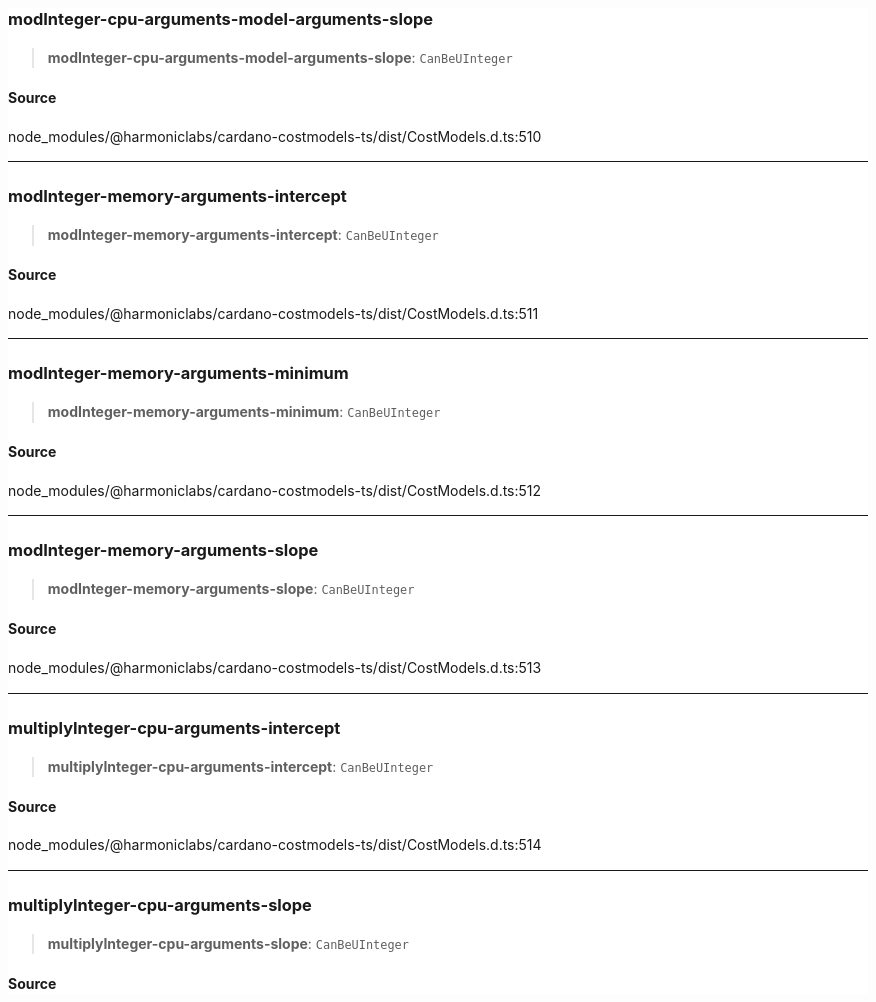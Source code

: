 ### modInteger-cpu-arguments-model-arguments-slope

> **modInteger-cpu-arguments-model-arguments-slope**: `CanBeUInteger`

#### Source

node\_modules/@harmoniclabs/cardano-costmodels-ts/dist/CostModels.d.ts:510

***

### modInteger-memory-arguments-intercept

> **modInteger-memory-arguments-intercept**: `CanBeUInteger`

#### Source

node\_modules/@harmoniclabs/cardano-costmodels-ts/dist/CostModels.d.ts:511

***

### modInteger-memory-arguments-minimum

> **modInteger-memory-arguments-minimum**: `CanBeUInteger`

#### Source

node\_modules/@harmoniclabs/cardano-costmodels-ts/dist/CostModels.d.ts:512

***

### modInteger-memory-arguments-slope

> **modInteger-memory-arguments-slope**: `CanBeUInteger`

#### Source

node\_modules/@harmoniclabs/cardano-costmodels-ts/dist/CostModels.d.ts:513

***

### multiplyInteger-cpu-arguments-intercept

> **multiplyInteger-cpu-arguments-intercept**: `CanBeUInteger`

#### Source

node\_modules/@harmoniclabs/cardano-costmodels-ts/dist/CostModels.d.ts:514

***

### multiplyInteger-cpu-arguments-slope

> **multiplyInteger-cpu-arguments-slope**: `CanBeUInteger`

#### Source
